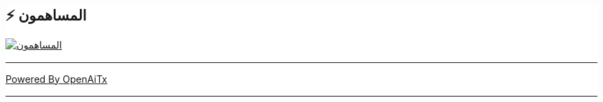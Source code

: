 ## ⚡ المساهمون

<a href="https://github.com/Significant-Gravitas/AutoGPT/graphs/contributors" alt="عرض المساهمين">
  <img src="https://contrib.rocks/image?repo=Significant-Gravitas/AutoGPT&max=1000&columns=10" alt="المساهمون" />
</a>


---


[Powered By OpenAiTx](https://github.com/OpenAiTx/OpenAiTx)


---